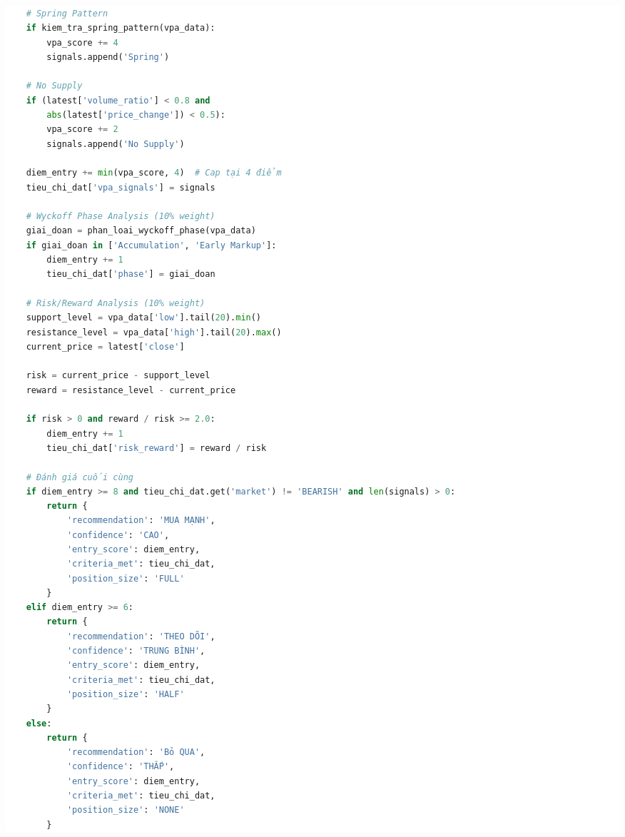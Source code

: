 ```python
    # Spring Pattern
    if kiem_tra_spring_pattern(vpa_data):
        vpa_score += 4
        signals.append('Spring')
    
    # No Supply
    if (latest['volume_ratio'] < 0.8 and
        abs(latest['price_change']) < 0.5):
        vpa_score += 2  
        signals.append('No Supply')
    
    diem_entry += min(vpa_score, 4)  # Cap tại 4 điểm
    tieu_chi_dat['vpa_signals'] = signals
    
    # Wyckoff Phase Analysis (10% weight)
    giai_doan = phan_loai_wyckoff_phase(vpa_data)
    if giai_doan in ['Accumulation', 'Early Markup']:
        diem_entry += 1
        tieu_chi_dat['phase'] = giai_doan
    
    # Risk/Reward Analysis (10% weight)
    support_level = vpa_data['low'].tail(20).min()
    resistance_level = vpa_data['high'].tail(20).max()
    current_price = latest['close']
    
    risk = current_price - support_level
    reward = resistance_level - current_price
    
    if risk > 0 and reward / risk >= 2.0:
        diem_entry += 1
        tieu_chi_dat['risk_reward'] = reward / risk
    
    # Đánh giá cuối cùng
    if diem_entry >= 8 and tieu_chi_dat.get('market') != 'BEARISH' and len(signals) > 0:
        return {
            'recommendation': 'MUA MẠNH',
            'confidence': 'CAO',
            'entry_score': diem_entry,
            'criteria_met': tieu_chi_dat,
            'position_size': 'FULL'
        }
    elif diem_entry >= 6:
        return {
            'recommendation': 'THEO DÕI',
            'confidence': 'TRUNG BÌNH', 
            'entry_score': diem_entry,
            'criteria_met': tieu_chi_dat,
            'position_size': 'HALF'
        }
    else:
        return {
            'recommendation': 'Bỏ QUA',
            'confidence': 'THẤP',
            'entry_score': diem_entry,
            'criteria_met': tieu_chi_dat,
            'position_size': 'NONE'
        }
```
